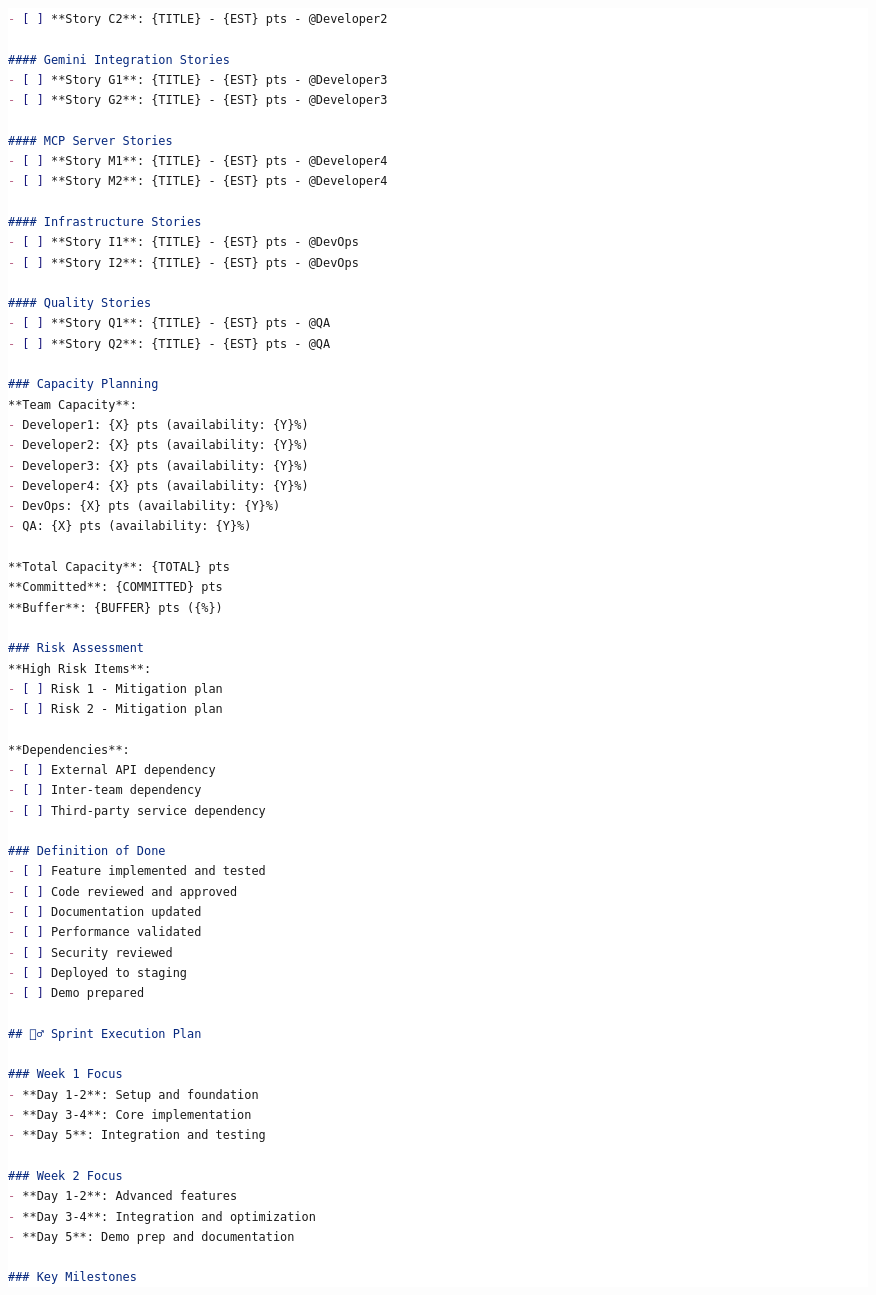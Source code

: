 ```markdown
- [ ] **Story C2**: {TITLE} - {EST} pts - @Developer2

#### Gemini Integration Stories
- [ ] **Story G1**: {TITLE} - {EST} pts - @Developer3
- [ ] **Story G2**: {TITLE} - {EST} pts - @Developer3

#### MCP Server Stories
- [ ] **Story M1**: {TITLE} - {EST} pts - @Developer4
- [ ] **Story M2**: {TITLE} - {EST} pts - @Developer4

#### Infrastructure Stories
- [ ] **Story I1**: {TITLE} - {EST} pts - @DevOps
- [ ] **Story I2**: {TITLE} - {EST} pts - @DevOps

#### Quality Stories
- [ ] **Story Q1**: {TITLE} - {EST} pts - @QA
- [ ] **Story Q2**: {TITLE} - {EST} pts - @QA

### Capacity Planning
**Team Capacity**:
- Developer1: {X} pts (availability: {Y}%)
- Developer2: {X} pts (availability: {Y}%)
- Developer3: {X} pts (availability: {Y}%)
- Developer4: {X} pts (availability: {Y}%)
- DevOps: {X} pts (availability: {Y}%)
- QA: {X} pts (availability: {Y}%)

**Total Capacity**: {TOTAL} pts
**Committed**: {COMMITTED} pts
**Buffer**: {BUFFER} pts ({%})

### Risk Assessment
**High Risk Items**:
- [ ] Risk 1 - Mitigation plan
- [ ] Risk 2 - Mitigation plan

**Dependencies**:
- [ ] External API dependency
- [ ] Inter-team dependency
- [ ] Third-party service dependency

### Definition of Done
- [ ] Feature implemented and tested
- [ ] Code reviewed and approved
- [ ] Documentation updated
- [ ] Performance validated
- [ ] Security reviewed
- [ ] Deployed to staging
- [ ] Demo prepared

## 🏃‍♂️ Sprint Execution Plan

### Week 1 Focus
- **Day 1-2**: Setup and foundation
- **Day 3-4**: Core implementation
- **Day 5**: Integration and testing

### Week 2 Focus
- **Day 1-2**: Advanced features
- **Day 3-4**: Integration and optimization
- **Day 5**: Demo prep and documentation

### Key Milestones
```